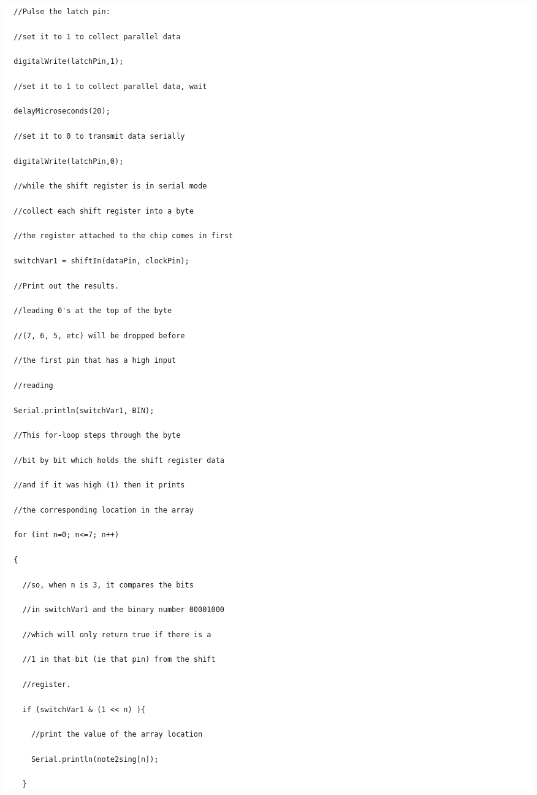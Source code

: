 ```arduino
  //Pulse the latch pin:

  //set it to 1 to collect parallel data

  digitalWrite(latchPin,1);

  //set it to 1 to collect parallel data, wait

  delayMicroseconds(20);

  //set it to 0 to transmit data serially

  digitalWrite(latchPin,0);

  //while the shift register is in serial mode

  //collect each shift register into a byte

  //the register attached to the chip comes in first

  switchVar1 = shiftIn(dataPin, clockPin);

  //Print out the results.

  //leading 0's at the top of the byte

  //(7, 6, 5, etc) will be dropped before

  //the first pin that has a high input

  //reading

  Serial.println(switchVar1, BIN);

  //This for-loop steps through the byte

  //bit by bit which holds the shift register data

  //and if it was high (1) then it prints

  //the corresponding location in the array

  for (int n=0; n<=7; n++)

  {

    //so, when n is 3, it compares the bits

    //in switchVar1 and the binary number 00001000

    //which will only return true if there is a

    //1 in that bit (ie that pin) from the shift

    //register.

    if (switchVar1 & (1 << n) ){

      //print the value of the array location

      Serial.println(note2sing[n]);

    }
```